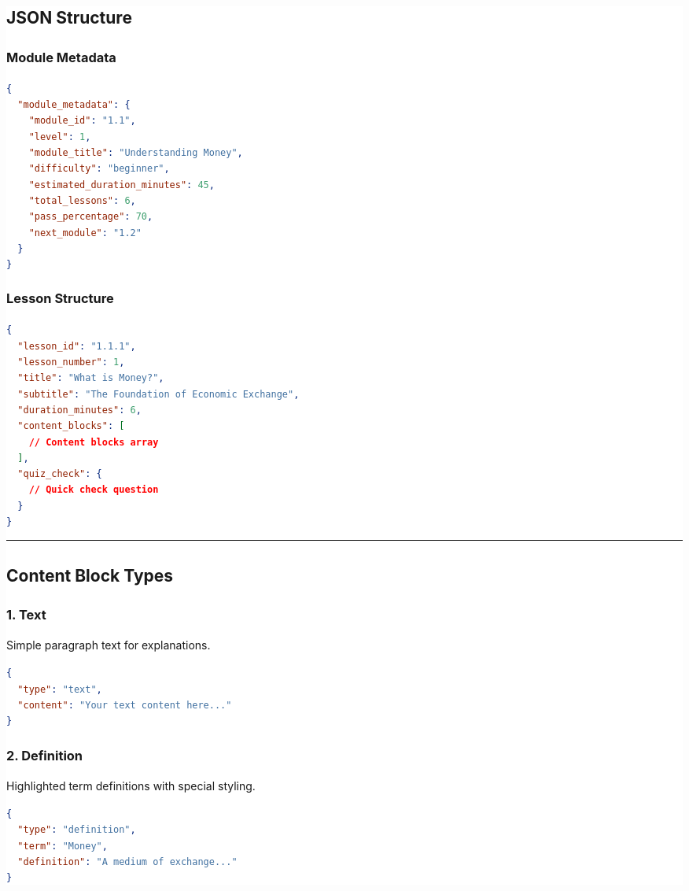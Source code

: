 
## JSON Structure

### Module Metadata
```json
{
  "module_metadata": {
    "module_id": "1.1",
    "level": 1,
    "module_title": "Understanding Money",
    "difficulty": "beginner",
    "estimated_duration_minutes": 45,
    "total_lessons": 6,
    "pass_percentage": 70,
    "next_module": "1.2"
  }
}
```

### Lesson Structure
```json
{
  "lesson_id": "1.1.1",
  "lesson_number": 1,
  "title": "What is Money?",
  "subtitle": "The Foundation of Economic Exchange",
  "duration_minutes": 6,
  "content_blocks": [
    // Content blocks array
  ],
  "quiz_check": {
    // Quick check question
  }
}
```

---

## Content Block Types

### 1. Text
Simple paragraph text for explanations.
```json
{
  "type": "text",
  "content": "Your text content here..."
}
```

### 2. Definition
Highlighted term definitions with special styling.
```json
{
  "type": "definition",
  "term": "Money",
  "definition": "A medium of exchange..."
}
```
